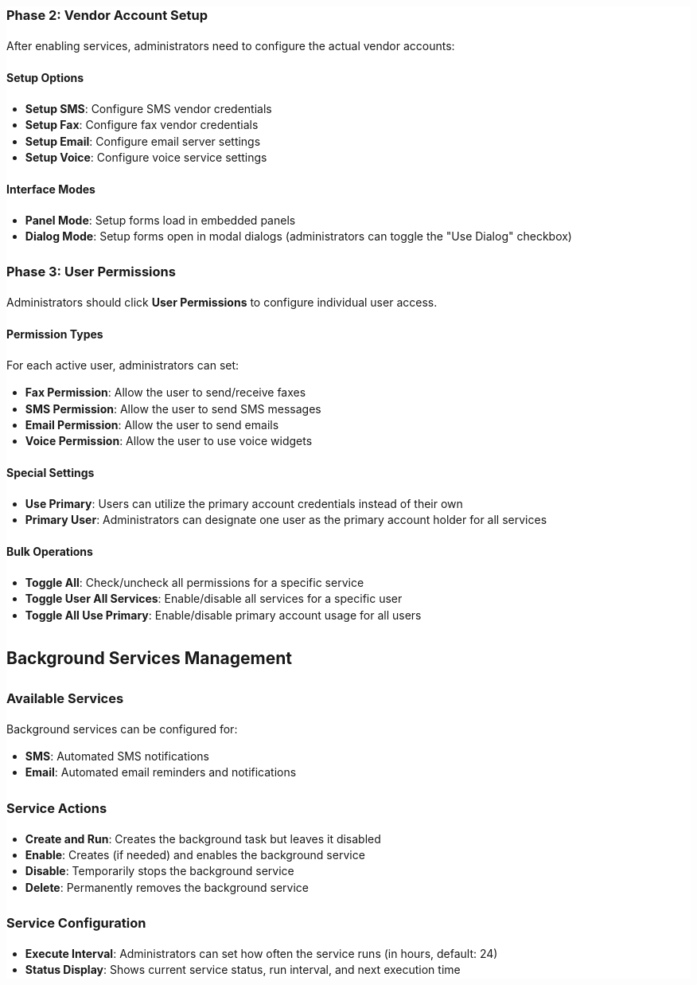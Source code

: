 ### Phase 2: Vendor Account Setup

After enabling services, administrators need to configure the actual vendor accounts:

#### Setup Options
- **Setup SMS**: Configure SMS vendor credentials
- **Setup Fax**: Configure fax vendor credentials
- **Setup Email**: Configure email server settings
- **Setup Voice**: Configure voice service settings

#### Interface Modes
- **Panel Mode**: Setup forms load in embedded panels
- **Dialog Mode**: Setup forms open in modal dialogs (administrators can toggle the "Use Dialog" checkbox)

### Phase 3: User Permissions

Administrators should click **User Permissions** to configure individual user access.

#### Permission Types
For each active user, administrators can set:
- **Fax Permission**: Allow the user to send/receive faxes
- **SMS Permission**: Allow the user to send SMS messages
- **Email Permission**: Allow the user to send emails
- **Voice Permission**: Allow the user to use voice widgets

#### Special Settings
- **Use Primary**: Users can utilize the primary account credentials instead of their own
- **Primary User**: Administrators can designate one user as the primary account holder for all services

#### Bulk Operations
- **Toggle All**: Check/uncheck all permissions for a specific service
- **Toggle User All Services**: Enable/disable all services for a specific user
- **Toggle All Use Primary**: Enable/disable primary account usage for all users

## Background Services Management

### Available Services
Background services can be configured for:
- **SMS**: Automated SMS notifications
- **Email**: Automated email reminders and notifications

### Service Actions
- **Create and Run**: Creates the background task but leaves it disabled
- **Enable**: Creates (if needed) and enables the background service
- **Disable**: Temporarily stops the background service
- **Delete**: Permanently removes the background service

### Service Configuration
- **Execute Interval**: Administrators can set how often the service runs (in hours, default: 24)
- **Status Display**: Shows current service status, run interval, and next execution time
